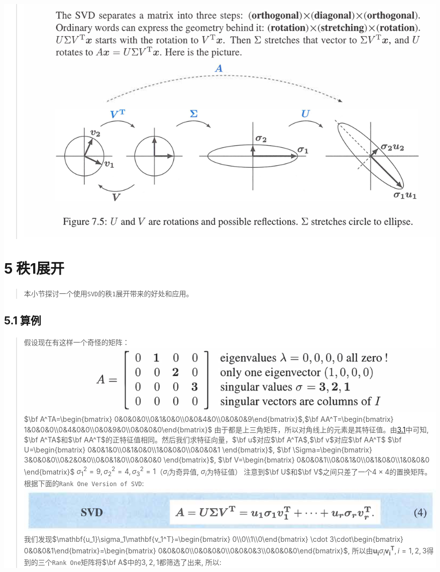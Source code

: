 > ![image.png](./3.5_奇异值分解(SVD).assets/20230302_2025048448.png)



# 5 秩1展开
> 本小节探讨一个使用`SVD`的秩`1`展开带来的好处和应用。

## 5.1 算例
> 假设现在有这样一个奇怪的矩阵：
> ![image.png](./3.5_奇异值分解(SVD).assets/20230302_2025044715.png)
> $\bf A^TA=\begin{bmatrix} 0&0&0&0\\0&1&0&0\\0&0&4&0\\0&0&0&9\end{bmatrix}$,$\bf AA^T=\begin{bmatrix} 1&0&0&0\\0&4&0&0\\0&0&9&0\\0&0&0&0\end{bmatrix}$
> 由于都是上三角矩阵，所以对角线上的元素是其特征值。由[3.1](https://www.yuque.com/alexman/so5y8g/psybsc/edit#YxFKw)中可知, $\bf A^TA$和$\bf AA^T$的正特征值相同。然后我们求特征向量，$\bf u$对应$\bf A^TA$,$\bf v$对应$\bf AA^T$
> $\bf U=\begin{bmatrix} 0&0&1&0\\0&1&0&0\\1&0&0&0\\0&0&0&1 \end{bmatrix}$, $\bf \Sigma=\begin{bmatrix} 3&0&0&0\\0&2&0&0\\0&0&1&0\\0&0&0&0 \end{bmatrix}$, $\bf V=\begin{bmatrix} 0&0&0&1\\0&0&1&0\\0&1&0&0\\1&0&0&0 \end{bmatrix}$
> $\sigma_1^2=9,\sigma_2^2=4,\sigma_3^2=1$（$\sigma_i$为奇异值, $\sigma_i$为特征值）
> 注意到$\bf U$和$\bf V$之间只差了一个$4\times 4$的置换矩阵。
> 根据下面的`Rank One Version of SVD`:![image.png](./3.5_奇异值分解(SVD).assets/20230302_2025046705.png)
> 我们发现$\mathbf{u_1}\sigma_1\mathbf{v_1^T}=\begin{bmatrix} 0\\0\\1\\0\end{bmatrix} \cdot 3\cdot\begin{bmatrix} 0&0&0&1\end{bmatrix}=\begin{bmatrix} 0&0&0&0\\0&0&0&0\\0&0&0&3\\0&0&0&0\end{bmatrix}$, 所以由$\mathbf{u_i}\sigma_i\mathbf{v_i^T},i=1,2,3$得到的三个`Rank One`矩阵将$\bf A$中的$3,2,1$都筛选了出来, 所以: